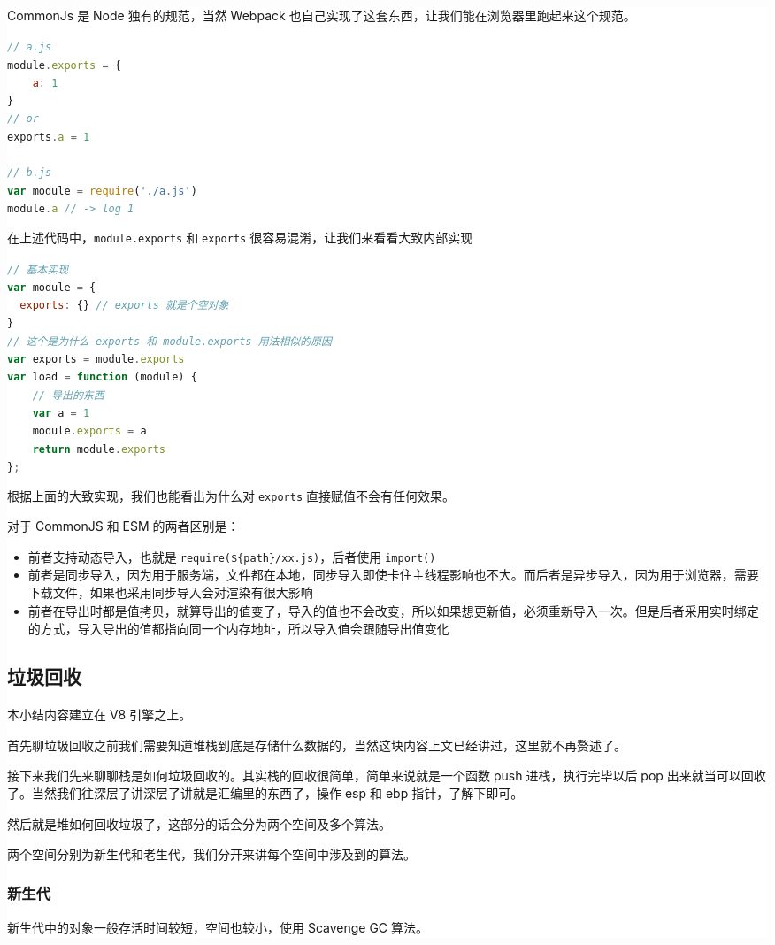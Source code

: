 CommonJs 是 Node 独有的规范，当然 Webpack 也自己实现了这套东西，让我们能在浏览器里跑起来这个规范。

```js
// a.js
module.exports = {
    a: 1
}
// or
exports.a = 1

// b.js
var module = require('./a.js')
module.a // -> log 1
```

在上述代码中，`module.exports` 和 `exports` 很容易混淆，让我们来看看大致内部实现

```js
// 基本实现
var module = {
  exports: {} // exports 就是个空对象
}
// 这个是为什么 exports 和 module.exports 用法相似的原因
var exports = module.exports
var load = function (module) {
    // 导出的东西
    var a = 1
    module.exports = a
    return module.exports
};
```

根据上面的大致实现，我们也能看出为什么对 `exports` 直接赋值不会有任何效果。

对于 CommonJS 和 ESM 的两者区别是：

- 前者支持动态导入，也就是 `require(${path}/xx.js)`，后者使用 `import()`
- 前者是同步导入，因为用于服务端，文件都在本地，同步导入即使卡住主线程影响也不大。而后者是异步导入，因为用于浏览器，需要下载文件，如果也采用同步导入会对渲染有很大影响
- 前者在导出时都是值拷贝，就算导出的值变了，导入的值也不会改变，所以如果想更新值，必须重新导入一次。但是后者采用实时绑定的方式，导入导出的值都指向同一个内存地址，所以导入值会跟随导出值变化

## 垃圾回收

本小结内容建立在 V8 引擎之上。

首先聊垃圾回收之前我们需要知道堆栈到底是存储什么数据的，当然这块内容上文已经讲过，这里就不再赘述了。

接下来我们先来聊聊栈是如何垃圾回收的。其实栈的回收很简单，简单来说就是一个函数 push 进栈，执行完毕以后 pop 出来就当可以回收了。当然我们往深层了讲深层了讲就是汇编里的东西了，操作 esp 和 ebp 指针，了解下即可。

然后就是堆如何回收垃圾了，这部分的话会分为两个空间及多个算法。

两个空间分别为新生代和老生代，我们分开来讲每个空间中涉及到的算法。

### 新生代

新生代中的对象一般存活时间较短，空间也较小，使用 Scavenge GC 算法。
